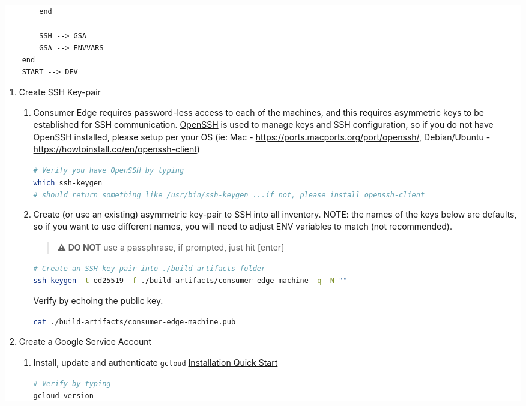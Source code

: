 ```mermaid
        end

        SSH --> GSA
        GSA --> ENVVARS
    end
    START --> DEV

```

1. Create SSH Key-pair

    1. Consumer Edge requires password-less access to each of the machines, and this requires asymmetric keys to be established for SSH communication. [OpenSSH](https://www.openssh.com/) is used to manage keys and SSH configuration, so if you do not have OpenSSH installed, please setup per your OS (ie: Mac - https://ports.macports.org/port/openssh/, Debian/Ubuntu - https://howtoinstall.co/en/openssh-client)

        ```bash
        # Verify you have OpenSSH by typing
        which ssh-keygen
        # should return something like /usr/bin/ssh-keygen ...if not, please install openssh-client
        ```

    1. Create (or use an existing) asymmetric key-pair to SSH into all inventory.
    NOTE: the names of the keys below are defaults, so if you want to use different names, you will need to adjust ENV variables to match (not recommended).

        > :warning: **DO NOT** use a passphrase, if prompted, just hit [enter]

        ```bash
        # Create an SSH key-pair into ./build-artifacts folder
        ssh-keygen -t ed25519 -f ./build-artifacts/consumer-edge-machine -q -N ""
        ```

        Verify by echoing the public key.

        ```bash
        cat ./build-artifacts/consumer-edge-machine.pub
        ```

1. Create a Google Service Account

    1. Install, update and authenticate `gcloud` [Installation Quick Start](https://cloud.google.com/sdk/docs/quickstart)

        ```bash
        # Verify by typing
        gcloud version
        ```

